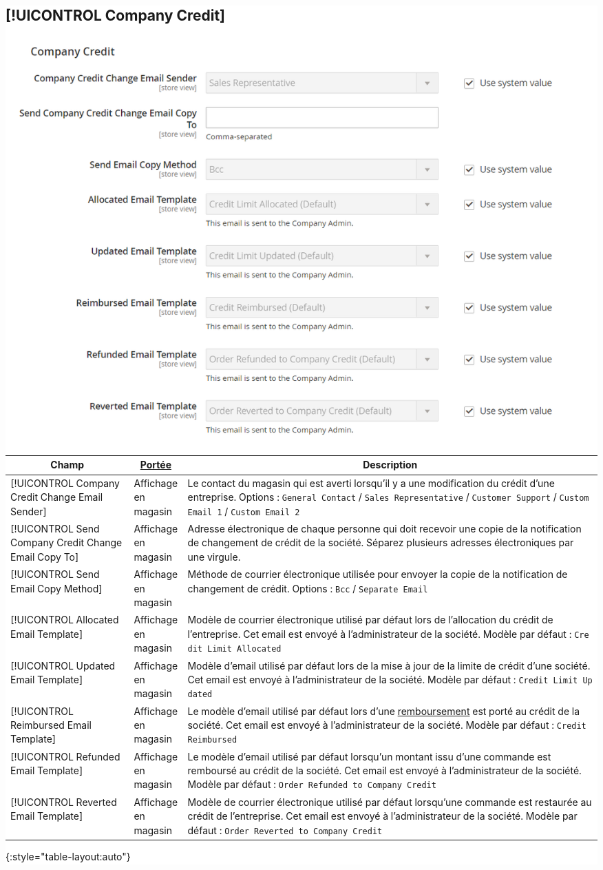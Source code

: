 ## [!UICONTROL Company Credit]

![Crédit de la société](./assets/company-email-options-company-credit.png)

| Champ | [Portée](../../getting-started/websites-stores-views.md#scope-settings) | Description |
|--- |--- |--- |
| [!UICONTROL Company Credit Change Email Sender] | Affichage en magasin | Le contact du magasin qui est averti lorsqu’il y a une modification du crédit d’une entreprise. Options : `General Contact` / `Sales Representative` / `Customer Support` / `Custom Email 1` / `Custom Email 2` |
| [!UICONTROL Send Company Credit Change Email Copy To] | Affichage en magasin | Adresse électronique de chaque personne qui doit recevoir une copie de la notification de changement de crédit de la société. Séparez plusieurs adresses électroniques par une virgule. |
| [!UICONTROL Send Email Copy Method] | Affichage en magasin | Méthode de courrier électronique utilisée pour envoyer la copie de la notification de changement de crédit. Options : `Bcc` / `Separate Email` |
| [!UICONTROL Allocated Email Template] | Affichage en magasin | Modèle de courrier électronique utilisé par défaut lors de l’allocation du crédit de l’entreprise. Cet email est envoyé à l’administrateur de la société. Modèle par défaut : `Credit Limit Allocated` |
| [!UICONTROL Updated Email Template] | Affichage en magasin | Modèle d’email utilisé par défaut lors de la mise à jour de la limite de crédit d’une société. Cet email est envoyé à l’administrateur de la société. Modèle par défaut : `Credit Limit Updated` |
| [!UICONTROL Reimbursed Email Template] | Affichage en magasin | Le modèle d’email utilisé par défaut lors d’une [remboursement](../../b2b/credit-company.md#apply-a-payment-to-a-company-account) est porté au crédit de la société. Cet email est envoyé à l’administrateur de la société. Modèle par défaut : `Credit Reimbursed` |
| [!UICONTROL Refunded Email Template] | Affichage en magasin | Le modèle d’email utilisé par défaut lorsqu’un montant issu d’une commande est remboursé au crédit de la société. Cet email est envoyé à l’administrateur de la société. Modèle par défaut : `Order Refunded to Company Credit` |
| [!UICONTROL Reverted Email Template] | Affichage en magasin | Modèle de courrier électronique utilisé par défaut lorsqu’une commande est restaurée au crédit de l’entreprise. Cet email est envoyé à l’administrateur de la société. Modèle par défaut : `Order Reverted to Company Credit` |

{:style=&quot;table-layout:auto&quot;}
